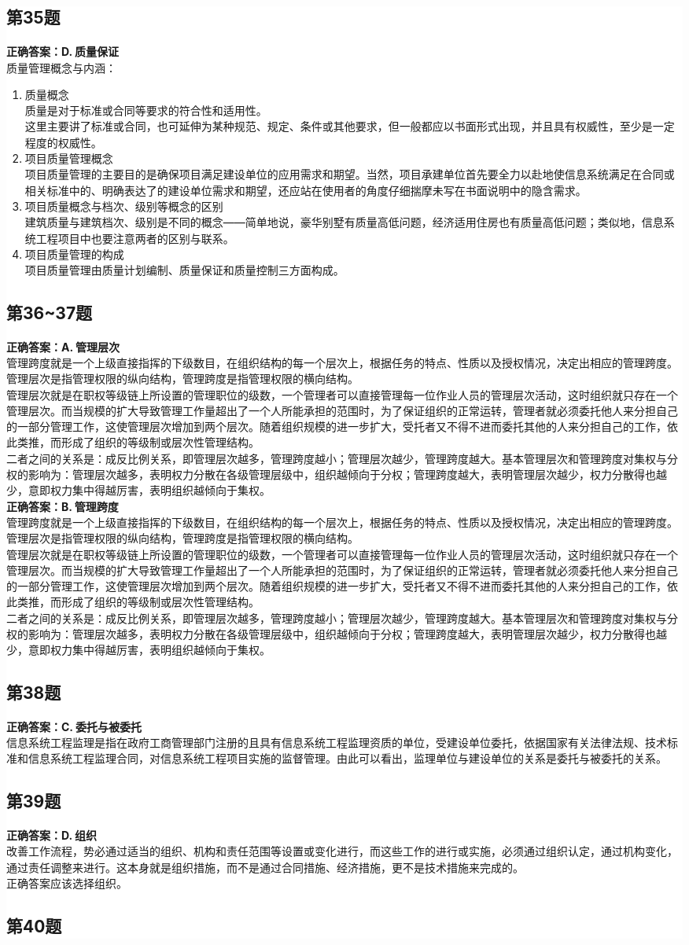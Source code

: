 
## 第35题 ##

**正确答案：D. 质量保证**  
质量管理概念与内涵：  
1) 质量概念  
质量是对于标准或合同等要求的符合性和适用性。  
这里主要讲了标准或合同，也可延伸为某种规范、规定、条件或其他要求，但一般都应以书面形式出现，并且具有权威性，至少是一定程度的权威性。  
2) 项目质量管理概念  
项目质量管理的主要目的是确保项目满足建设单位的应用需求和期望。当然，项目承建单位首先要全力以赴地使信息系统满足在合同或相关标准中的、明确表达了的建设单位需求和期望，还应站在使用者的角度仔细揣摩未写在书面说明中的隐含需求。  
3) 项目质量概念与档次、级别等概念的区别  
建筑质量与建筑档次、级别是不同的概念——简单地说，豪华别墅有质量高低问题，经济适用住房也有质量高低问题；类似地，信息系统工程项目中也要注意两者的区别与联系。  
4) 项目质量管理的构成  
项目质量管理由质量计划编制、质量保证和质量控制三方面构成。  


## 第36~37题 ##

**正确答案：A. 管理层次**  
管理跨度就是一个上级直接指挥的下级数目，在组织结构的每一个层次上，根据任务的特点、性质以及授权情况，决定出相应的管理跨度。管理层次是指管理权限的纵向结构，管理跨度是指管理权限的横向结构。  
管理层次就是在职权等级链上所设置的管理职位的级数，一个管理者可以直接管理每一位作业人员的管理层次活动，这时组织就只存在一个管理层次。而当规模的扩大导致管理工作量超出了一个人所能承担的范围时，为了保证组织的正常运转，管理者就必须委托他人来分担自己的一部分管理工作，这使管理层次增加到两个层次。随着组织规模的进一步扩大，受托者又不得不进而委托其他的人来分担自己的工作，依此类推，而形成了组织的等级制或层次性管理结构。  
二者之间的关系是：成反比例关系，即管理层次越多，管理跨度越小；管理层次越少，管理跨度越大。基本管理层次和管理跨度对集权与分权的影响为：管理层次越多，表明权力分散在各级管理层级中，组织越倾向于分权；管理跨度越大，表明管理层次越少，权力分散得也越少，意即权力集中得越厉害，表明组织越倾向于集权。  
**正确答案：B. 管理跨度**  
管理跨度就是一个上级直接指挥的下级数目，在组织结构的每一个层次上，根据任务的特点、性质以及授权情况，决定出相应的管理跨度。管理层次是指管理权限的纵向结构，管理跨度是指管理权限的横向结构。  
管理层次就是在职权等级链上所设置的管理职位的级数，一个管理者可以直接管理每一位作业人员的管理层次活动，这时组织就只存在一个管理层次。而当规模的扩大导致管理工作量超出了一个人所能承担的范围时，为了保证组织的正常运转，管理者就必须委托他人来分担自己的一部分管理工作，这使管理层次增加到两个层次。随着组织规模的进一步扩大，受托者又不得不进而委托其他的人来分担自己的工作，依此类推，而形成了组织的等级制或层次性管理结构。  
二者之间的关系是：成反比例关系，即管理层次越多，管理跨度越小；管理层次越少，管理跨度越大。基本管理层次和管理跨度对集权与分权的影响为：管理层次越多，表明权力分散在各级管理层级中，组织越倾向于分权；管理跨度越大，表明管理层次越少，权力分散得也越少，意即权力集中得越厉害，表明组织越倾向于集权。  


## 第38题 ##

**正确答案：C. 委托与被委托**  
信息系统工程监理是指在政府工商管理部门注册的且具有信息系统工程监理资质的单位，受建设单位委托，依据国家有关法律法规、技术标准和信息系统工程监理合同，对信息系统工程项目实施的监督管理。由此可以看出，监理单位与建设单位的关系是委托与被委托的关系。  


## 第39题 ##

**正确答案：D. 组织**  
改善工作流程，势必通过适当的组织、机构和责任范围等设置或变化进行，而这些工作的进行或实施，必须通过组织认定，通过机构变化，通过责任调整来进行。这本身就是组织措施，而不是通过合同措施、经济措施，更不是技术措施来完成的。  
正确答案应该选择组织。  


## 第40题 ##
